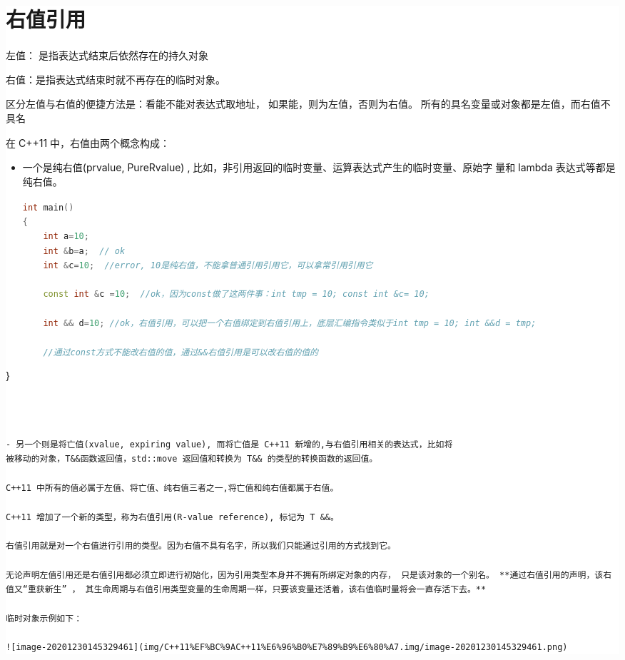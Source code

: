 # 右值引用

左值： 是指表达式结束后依然存在的持久对象

右值：是指表达式结束时就不再存在的临时对象。  

区分左值与右值的便捷方法是：看能不能对表达式取地址， 如果能，则为左值，否则为右值。 所有的具名变量或对象都是左值，而右值不具名

在 C++11 中，右值由两个概念构成：

- 一个是纯右值(prvalue, PureRvalue) , 比如，非引用返回的临时变量、运算表达式产生的临时变量、原始字
  量和 lambda 表达式等都是纯右值。

  ```cpp
  int main()
  {
      int a=10;
      int &b=a;  // ok
      int &c=10;  //error, 10是纯右值，不能拿普通引用引用它，可以拿常引用引用它
      
      const int &c =10;  //ok，因为const做了这两件事：int tmp = 10; const int &c= 10;
      
      int && d=10; //ok，右值引用，可以把一个右值绑定到右值引用上，底层汇编指令类似于int tmp = 10; int &&d = tmp;
      
      //通过const方式不能改右值的值，通过&&右值引用是可以改右值的值的
}
  ```

  
  
- 另一个则是将亡值(xvalue, expiring value), 而将亡值是 C++11 新增的,与右值引用相关的表达式，比如将
  被移动的对象，T&&函数返回值，std::move 返回值和转换为 T&& 的类型的转换函数的返回值。  

C++11 中所有的值必属于左值、将亡值、纯右值三者之一,将亡值和纯右值都属于右值。

C++11 增加了一个新的类型，称为右值引用(R-value reference), 标记为 T &&。

右值引用就是对一个右值进行引用的类型。因为右值不具有名字，所以我们只能通过引用的方式找到它。

无论声明左值引用还是右值引用都必须立即进行初始化，因为引用类型本身并不拥有所绑定对象的内存， 只是该对象的一个别名。 **通过右值引用的声明，该右值又“重获新生” ， 其生命周期与右值引用类型变量的生命周期一样，只要该变量还活着，该右值临时量将会一直存活下去。**

临时对象示例如下：

![image-20201230145329461](img/C++11%EF%BC%9AC++11%E6%96%B0%E7%89%B9%E6%80%A7.img/image-20201230145329461.png)

